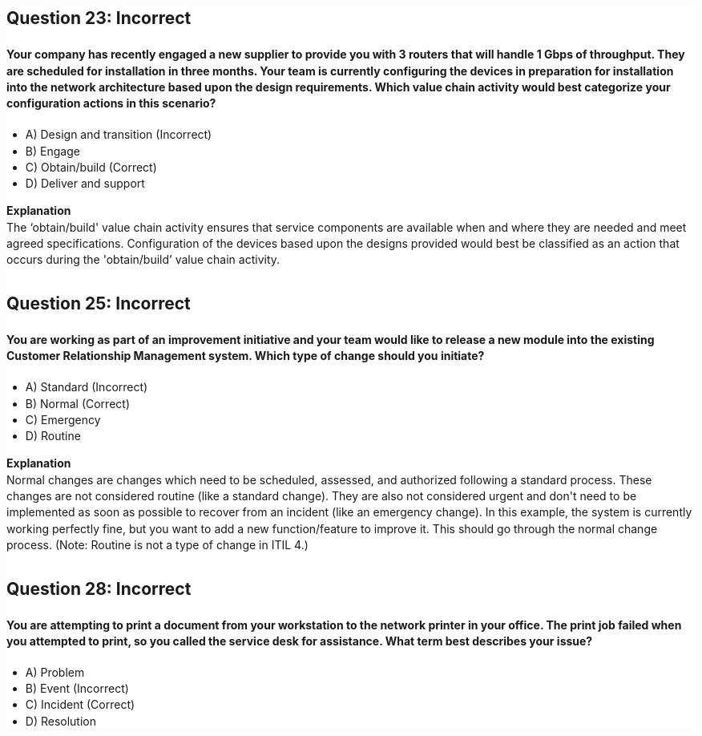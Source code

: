 ## Question 23: Incorrect

#### Your company has recently engaged a new supplier to provide you with 3 routers that will handle 1 Gbps of throughput. They are scheduled for installation in three months. Your team is currently configuring the devices in preparation for installation into the network architecture based upon the design requirements. Which value chain activity would best categorize your configuration actions in this scenario?

- A) Design and transition (Incorrect)
- B) Engage
- C) Obtain/build (Correct)
- D) Deliver and support

**Explanation**
<br>
The ‘obtain/build' value chain activity ensures that service components are available when and where they are needed and meet agreed specifications. Configuration of the devices based upon the designs provided would best be classified as an action that occurs during the 'obtain/build’ value chain activity.

## Question 25: Incorrect

#### You are working as part of an improvement initiative and your team would like to release a new module into the existing Customer Relationship Management system. Which type of change should you initiate?

- A) Standard (Incorrect)
- B) Normal (Correct)
- C) Emergency
- D) Routine

**Explanation**
<br>
Normal changes are changes which need to be scheduled, assessed, and authorized following a standard process. These changes are not considered routine (like a standard change). They are also not considered urgent and don't need to be implemented as soon as possible to recover from an incident (like an emergency change). In this example, the system is currently working perfectly fine, but you want to add a new function/feature to improve it. This should go through the normal change process. (Note: Routine is not a type of change in ITIL 4.)

## Question 28: Incorrect

#### You are attempting to print a document from your workstation to the network printer in your office. The print job failed when you attempted to print, so you called the service desk for assistance. What term best describes your issue?

- A) Problem
- B) Event (Incorrect)
- C) Incident (Correct)
- D) Resolution
